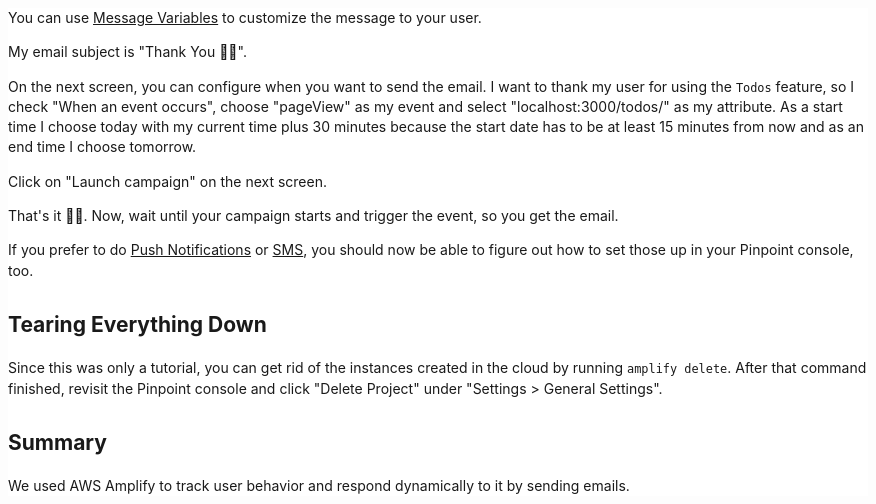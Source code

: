 You can use [Message Variables](https://docs.aws.amazon.com/pinpoint/latest/userguide/campaigns-message.html#campaigns-message-variables) to customize the message to your user.

My email subject is "Thank You 🙏🏻".

On the next screen, you can configure when you want to send the email. I want to thank my user for using the `Todos` feature, so I check "When an event occurs", choose "pageView" as my event and select "localhost:3000/todos/" as my attribute. As a start time I choose today with my current time plus 30 minutes because the start date has to be at least 15 minutes from now and as an end time I choose tomorrow.

Click on "Launch campaign" on the next screen.

That's it 👏🏻. Now, wait until your campaign starts and trigger the event, so you get the email.

If you prefer to do [Push Notifications](https://docs.aws.amazon.com/pinpoint/latest/userguide/channels-mobile.html) or [SMS](https://docs.aws.amazon.com/pinpoint/latest/userguide/channels-sms.html), you should now be able to figure out how to set those up in your Pinpoint console, too.

## Tearing Everything Down

Since this was only a tutorial, you can get rid of the instances created in the cloud by running `amplify delete`. After that command finished, revisit the Pinpoint console and click "Delete Project" under "Settings > General Settings".

## Summary

We used AWS Amplify to track user behavior and respond dynamically to it by sending emails.
